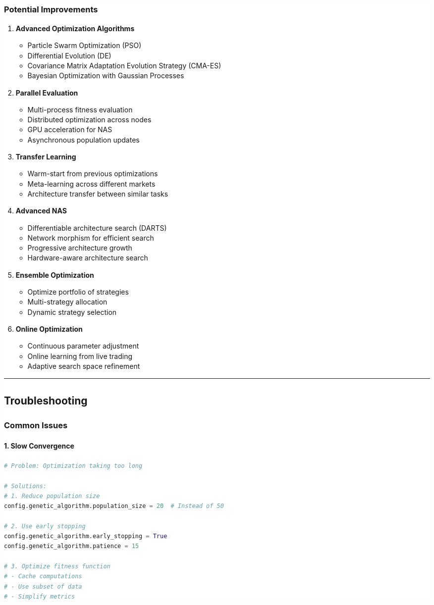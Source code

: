 ### Potential Improvements

1. **Advanced Optimization Algorithms**
   - Particle Swarm Optimization (PSO)
   - Differential Evolution (DE)
   - Covariance Matrix Adaptation Evolution Strategy (CMA-ES)
   - Bayesian Optimization with Gaussian Processes

2. **Parallel Evaluation**
   - Multi-process fitness evaluation
   - Distributed optimization across nodes
   - GPU acceleration for NAS
   - Asynchronous population updates

3. **Transfer Learning**
   - Warm-start from previous optimizations
   - Meta-learning across different markets
   - Architecture transfer between similar tasks

4. **Advanced NAS**
   - Differentiable architecture search (DARTS)
   - Network morphism for efficient search
   - Progressive architecture growth
   - Hardware-aware architecture search

5. **Ensemble Optimization**
   - Optimize portfolio of strategies
   - Multi-strategy allocation
   - Dynamic strategy selection

6. **Online Optimization**
   - Continuous parameter adjustment
   - Online learning from live trading
   - Adaptive search space refinement

---

## Troubleshooting

### Common Issues

#### 1. Slow Convergence

```python
# Problem: Optimization taking too long

# Solutions:
# 1. Reduce population size
config.genetic_algorithm.population_size = 20  # Instead of 50

# 2. Use early stopping
config.genetic_algorithm.early_stopping = True
config.genetic_algorithm.patience = 15

# 3. Optimize fitness function
# - Cache computations
# - Use subset of data
# - Simplify metrics
```
